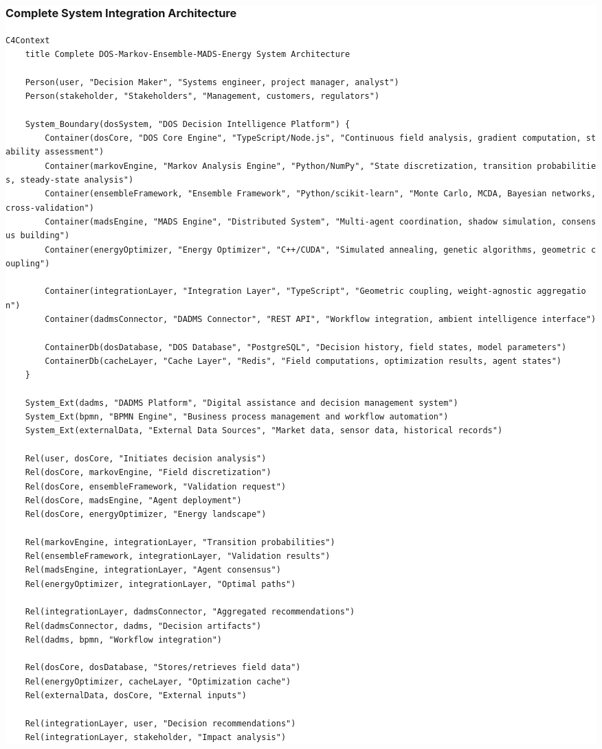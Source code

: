 ### Complete System Integration Architecture

```mermaid
C4Context
    title Complete DOS-Markov-Ensemble-MADS-Energy System Architecture
    
    Person(user, "Decision Maker", "Systems engineer, project manager, analyst")
    Person(stakeholder, "Stakeholders", "Management, customers, regulators")
    
    System_Boundary(dosSystem, "DOS Decision Intelligence Platform") {
        Container(dosCore, "DOS Core Engine", "TypeScript/Node.js", "Continuous field analysis, gradient computation, stability assessment")
        Container(markovEngine, "Markov Analysis Engine", "Python/NumPy", "State discretization, transition probabilities, steady-state analysis")
        Container(ensembleFramework, "Ensemble Framework", "Python/scikit-learn", "Monte Carlo, MCDA, Bayesian networks, cross-validation")
        Container(madsEngine, "MADS Engine", "Distributed System", "Multi-agent coordination, shadow simulation, consensus building")
        Container(energyOptimizer, "Energy Optimizer", "C++/CUDA", "Simulated annealing, genetic algorithms, geometric coupling")
        
        Container(integrationLayer, "Integration Layer", "TypeScript", "Geometric coupling, weight-agnostic aggregation")
        Container(dadmsConnector, "DADMS Connector", "REST API", "Workflow integration, ambient intelligence interface")
        
        ContainerDb(dosDatabase, "DOS Database", "PostgreSQL", "Decision history, field states, model parameters")
        ContainerDb(cacheLayer, "Cache Layer", "Redis", "Field computations, optimization results, agent states")
    }
    
    System_Ext(dadms, "DADMS Platform", "Digital assistance and decision management system")
    System_Ext(bpmn, "BPMN Engine", "Business process management and workflow automation")
    System_Ext(externalData, "External Data Sources", "Market data, sensor data, historical records")
    
    Rel(user, dosCore, "Initiates decision analysis")
    Rel(dosCore, markovEngine, "Field discretization")
    Rel(dosCore, ensembleFramework, "Validation request")
    Rel(dosCore, madsEngine, "Agent deployment")
    Rel(dosCore, energyOptimizer, "Energy landscape")
    
    Rel(markovEngine, integrationLayer, "Transition probabilities")
    Rel(ensembleFramework, integrationLayer, "Validation results")
    Rel(madsEngine, integrationLayer, "Agent consensus")
    Rel(energyOptimizer, integrationLayer, "Optimal paths")
    
    Rel(integrationLayer, dadmsConnector, "Aggregated recommendations")
    Rel(dadmsConnector, dadms, "Decision artifacts")
    Rel(dadms, bpmn, "Workflow integration")
    
    Rel(dosCore, dosDatabase, "Stores/retrieves field data")
    Rel(energyOptimizer, cacheLayer, "Optimization cache")
    Rel(externalData, dosCore, "External inputs")
    
    Rel(integrationLayer, user, "Decision recommendations")
    Rel(integrationLayer, stakeholder, "Impact analysis")
```
